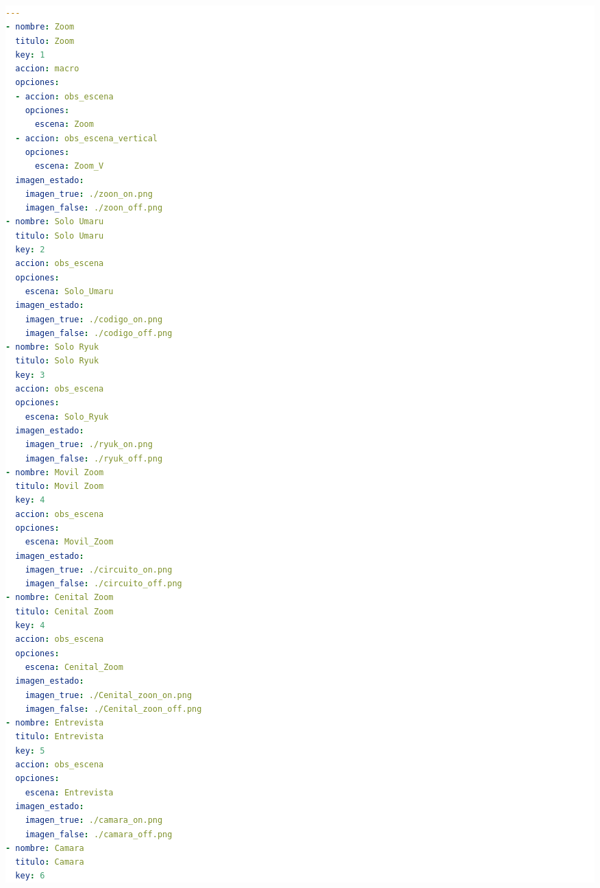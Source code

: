 ```yaml
---
- nombre: Zoom
  titulo: Zoom
  key: 1
  accion: macro
  opciones:
  - accion: obs_escena
    opciones:
      escena: Zoom
  - accion: obs_escena_vertical
    opciones:
      escena: Zoom_V
  imagen_estado:
    imagen_true: ./zoon_on.png
    imagen_false: ./zoon_off.png
- nombre: Solo Umaru
  titulo: Solo Umaru
  key: 2
  accion: obs_escena
  opciones:
    escena: Solo_Umaru
  imagen_estado:
    imagen_true: ./codigo_on.png
    imagen_false: ./codigo_off.png
- nombre: Solo Ryuk
  titulo: Solo Ryuk
  key: 3
  accion: obs_escena
  opciones:
    escena: Solo_Ryuk
  imagen_estado:
    imagen_true: ./ryuk_on.png
    imagen_false: ./ryuk_off.png
- nombre: Movil Zoom
  titulo: Movil Zoom
  key: 4
  accion: obs_escena
  opciones:
    escena: Movil_Zoom
  imagen_estado:
    imagen_true: ./circuito_on.png
    imagen_false: ./circuito_off.png
- nombre: Cenital Zoom
  titulo: Cenital Zoom
  key: 4
  accion: obs_escena
  opciones:
    escena: Cenital_Zoom
  imagen_estado:
    imagen_true: ./Cenital_zoon_on.png
    imagen_false: ./Cenital_zoon_off.png
- nombre: Entrevista
  titulo: Entrevista
  key: 5
  accion: obs_escena
  opciones:
    escena: Entrevista
  imagen_estado:
    imagen_true: ./camara_on.png
    imagen_false: ./camara_off.png
- nombre: Camara
  titulo: Camara
  key: 6
```
